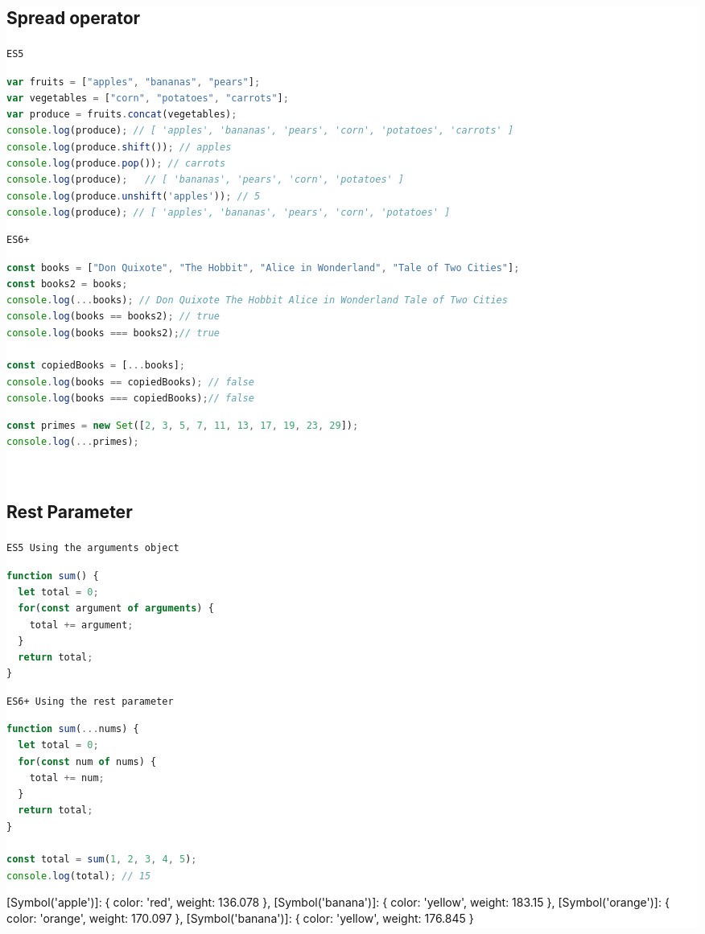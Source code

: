 ## Spread operator

`ES5`

```javascript
var fruits = ["apples", "bananas", "pears"];
var vegetables = ["corn", "potatoes", "carrots"];
var produce = fruits.concat(vegetables);
console.log(produce); // [ 'apples', 'bananas', 'pears', 'corn', 'potatoes', 'carrots' ]
console.log(produce.shift()); // apples
console.log(produce.pop()); // carrots
console.log(produce);	// [ 'bananas', 'pears', 'corn', 'potatoes' ]
console.log(produce.unshift('apples')); // 5
console.log(produce); // [ 'apples', 'bananas', 'pears', 'corn', 'potatoes' ]
```

`ES6+`

```javascript
const books = ["Don Quixote", "The Hobbit", "Alice in Wonderland", "Tale of Two Cities"];
const books2 = books;
console.log(...books); // Don Quixote The Hobbit Alice in Wonderland Tale of Two Cities
console.log(books == books2); // true
console.log(books === books2);// true

const copiedBooks = [...books];
console.log(books == copiedBooks); // false
console.log(books === copiedBooks);// false
```

```javascript
const primes = new Set([2, 3, 5, 7, 11, 13, 17, 19, 23, 29]);
console.log(...primes);
```

<br/>

## Rest Parameter

`ES5 Using the arguments object`

```javascript
function sum() {
  let total = 0;
  for(const argument of arguments) {
    total += argument;
  }
  return total;
}

```

`ES6+ Using the rest parameter`

```javascript
function sum(...nums) {
  let total = 0;
  for(const num of nums) {
    total += num;
  }
  return total;
}

const total = sum(1, 2, 3, 4, 5);
console.log(total); // 15
```


  [Symbol('apple')]: { color: 'red', weight: 136.078 },
  [Symbol('banana')]: { color: 'yellow', weight: 183.15 },
  [Symbol('orange')]: { color: 'orange', weight: 170.097 },
  [Symbol('banana')]: { color: 'yellow', weight: 176.845 }